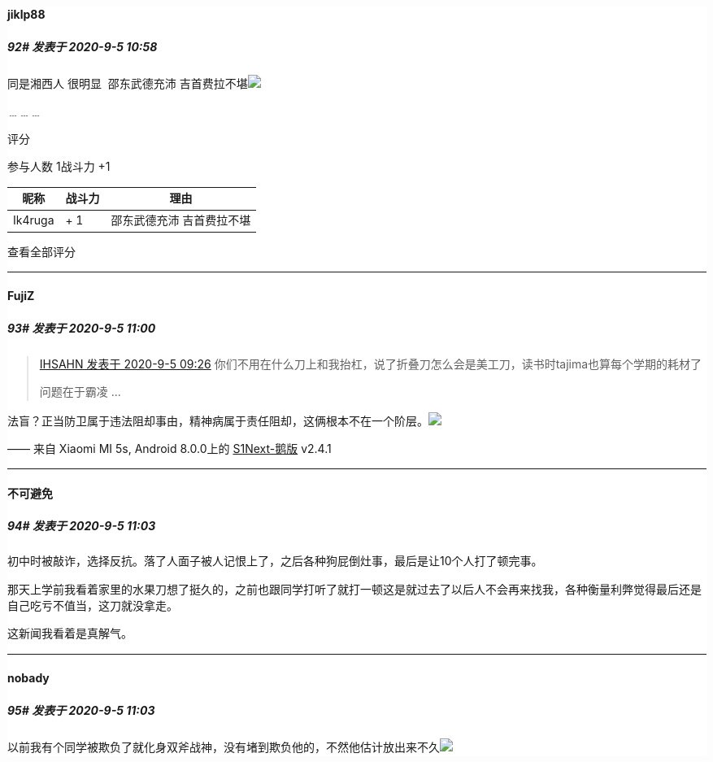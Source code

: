 ####  jiklp88  
##### 92#       发表于 2020-9-5 10:58


同是湘西人 很明显  邵东武德充沛 吉首费拉不堪<img src="https://static.saraba1st.com/image/smiley/face2017/067.png" referrerpolicy="no-referrer">


﹍﹍﹍

评分


 参与人数 1战斗力 +1

|昵称|战斗力|理由|
|----|---|---|
| Ik4ruga| + 1|邵东武德充沛 吉首费拉不堪|


查看全部评分


-----

####  FujiZ  
##### 93#       发表于 2020-9-5 11:00


<blockquote><a href="httphttps://bbs.saraba1st.com/2b/forum.php?mod=redirect&amp;goto=findpost&amp;pid=48645689&amp;ptid=1958264" target="_blank">IHSAHN 发表于 2020-9-5 09:26</a>
你们不用在什么刀上和我抬杠，说了折叠刀怎么会是美工刀，读书时tajima也算每个学期的耗材了


问题在于霸凌 ...</blockquote>
法盲？正当防卫属于违法阻却事由，精神病属于责任阻却，这俩根本不在一个阶层。<img src="https://static.saraba1st.com/image/smiley/face2017/049.png" referrerpolicy="no-referrer">

—— 来自 Xiaomi MI 5s, Android 8.0.0上的 [S1Next-鹅版](https://github.com/ykrank/S1-Next/releases) v2.4.1


-----

####  不可避免  
##### 94#       发表于 2020-9-5 11:03


初中时被敲诈，选择反抗。落了人面子被人记恨上了，之后各种狗屁倒灶事，最后是让10个人打了顿完事。

那天上学前我看着家里的水果刀想了挺久的，之前也跟同学打听了就打一顿这是就过去了以后人不会再来找我，各种衡量利弊觉得最后还是自己吃亏不值当，这刀就没拿走。

这新闻我看着是真解气。


-----

####  nobady  
##### 95#       发表于 2020-9-5 11:03


以前我有个同学被欺负了就化身双斧战神，没有堵到欺负他的，不然他估计放出来不久<img src="https://static.saraba1st.com/image/smiley/face2017/024.png" referrerpolicy="no-referrer">
